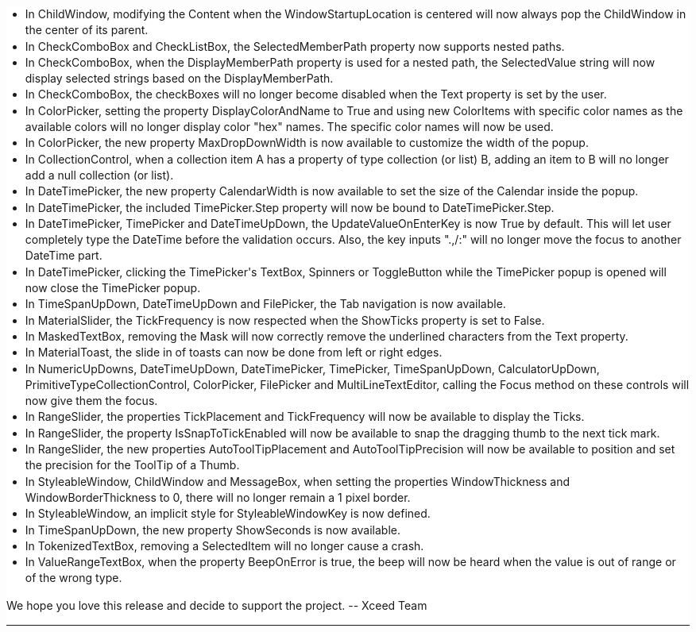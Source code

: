 * In ChildWindow, modifying the Content when the WindowStartupLocation is centered will now always pop the ChildWindow in the center of its parent.
* In CheckComboBox and CheckListBox, the SelectedMemberPath property now supports nested paths.
* In CheckComboBox, when the DisplayMemberPath property is used for a nested path, the SelectedValue string will now display selected strings based on the DisplayMemberPath.
* In CheckComboBox, the checkBoxes will no longer become disabled when the Text property is set by the user.
* In ColorPicker, setting the property DisplayColorAndName to True and using new ColorItems with specific color names as the available colors will no longer display color "hex" names. The specific color names will now be used.
* In ColorPicker, the new property MaxDropDownWidth is now available to customize the width of the popup.
* In CollectionControl, when a collection item A has a property of type collection (or list) B, adding an item to B will no longer add a null collection (or list).
* In DateTimePicker, the new property CalendarWidth is now available to set the size of the Calendar inside the popup.
* In DateTimePicker, the included TimePicker.Step property will now be bound to DateTimePicker.Step.
* In DateTimePicker, TimePicker and DateTimeUpDown, the UpdateValueOnEnterKey is now True by default. This will let user completely type the DateTime before the validation occurs. Also, the key inputs ".,/:" will no longer move the focus to another DateTime part.
* In DateTimePicker, clicking the TimePicker's TextBox, Spinners or ToggleButton while the TimePicker popup is opened will now close the TimePicker popup.
* In TimeSpanUpDown, DateTimeUpDown and FilePicker, the Tab navigation is now available.
* In MaterialSlider, the TickFrequency is now respected when the ShowTicks property is set to False.
* In MaskedTextBox, removing the Mask will now correctly remove the underlined characters from the Text property.
* In MaterialToast, the slide in of toasts can now be done from left or right edges.
* In NumericUpDowns, DateTimeUpDown, DateTimePicker, TimePicker, TimeSpanUpDown, CalculatorUpDown, PrimitiveTypeCollectionControl, ColorPicker, FilePicker and MultiLineTextEditor, calling the Focus method on these controls will now give them the focus.
* In RangeSlider, the properties TickPlacement and TickFrequency will now be available to display the Ticks.
* In RangeSlider, the property IsSnapToTickEnabled will now be available to snap the dragging thumb to the next tick mark.
* In RangeSlider, the new properties AutoToolTipPlacement and AutoToolTipPrecision will now be available to position and set the precision for the ToolTip of a Thumb.
* In StyleableWindow, ChildWindow and MessageBox, when setting the properties WindowThickness and WindowBorderThickness to 0, there will no longer remain a 1 pixel border.
* In StyleableWindow, an implicit style for StyleableWindowKey is now defined.
* In TimeSpanUpDown, the new property ShowSeconds is now available.
* In TokenizedTextBox, removing a SelectedItem will no longer cause a crash.
* In ValueRangeTextBox, when the property BeepOnError is true, the beep will now be heard when the value is out of range or of the wrong type.

We hope you love this release and decide to support the project.
-- Xceed Team

-----